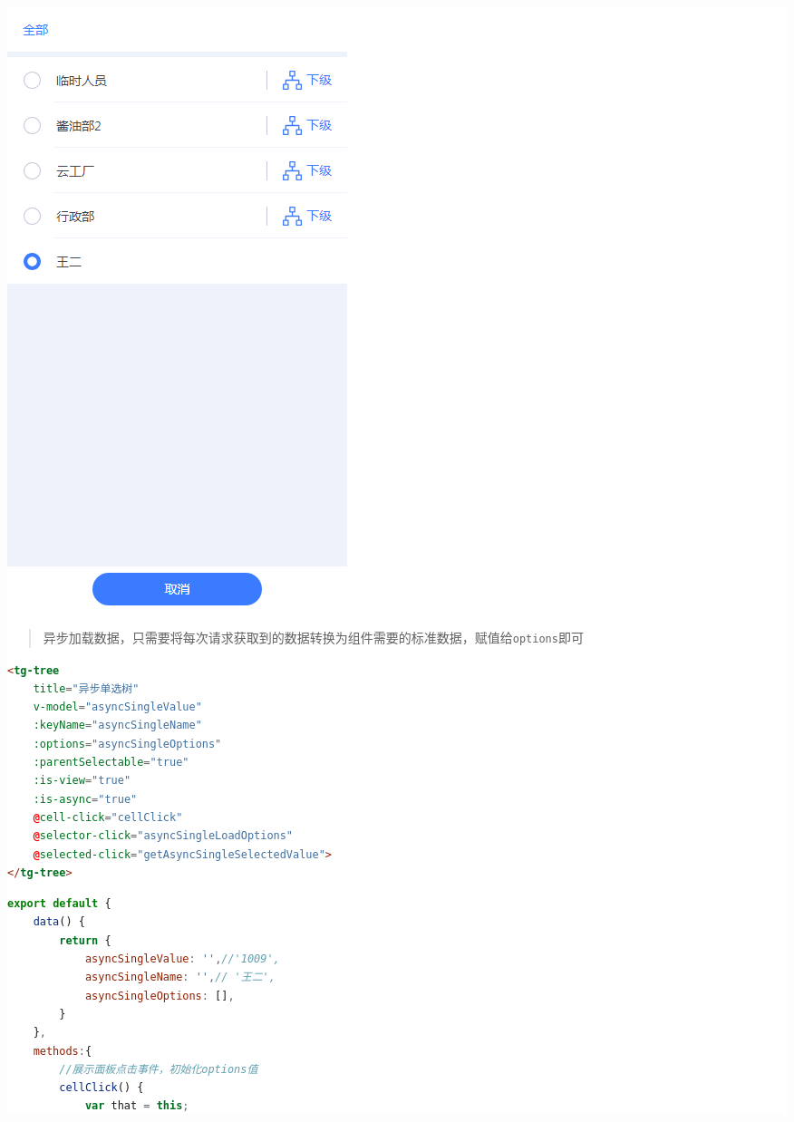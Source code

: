 ![异步单选树4](../static/mobile/tree/tree_asyncSingle4.png)

> 异步加载数据，只需要将每次请求获取到的数据转换为组件需要的标准数据，赋值给`options`即可

```html
<tg-tree 
    title="异步单选树" 
    v-model="asyncSingleValue" 
    :keyName="asyncSingleName"
    :options="asyncSingleOptions" 
    :parentSelectable="true" 
    :is-view="true"
    :is-async="true" 
    @cell-click="cellClick"
    @selector-click="asyncSingleLoadOptions"
    @selected-click="getAsyncSingleSelectedValue">
</tg-tree>
```
```js
export default {
    data() {
        return {
            asyncSingleValue: '',//'1009',
            asyncSingleName: '',// '王二',
            asyncSingleOptions: [],
        }
    },
    methods:{
        //展示面板点击事件，初始化options值
        cellClick() {
            var that = this;
```